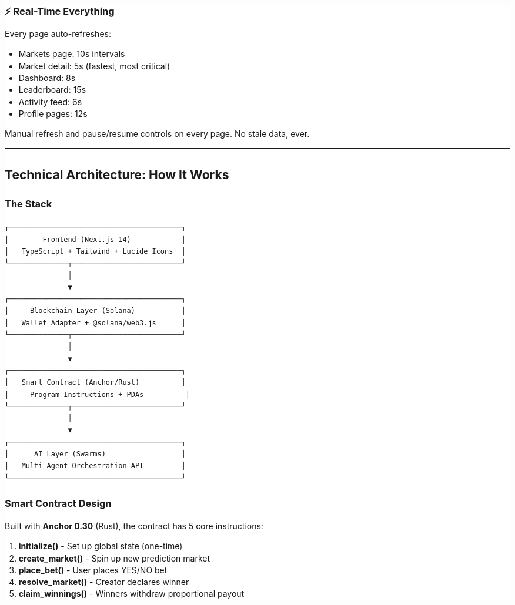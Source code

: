 ### ⚡ **Real-Time Everything**

Every page auto-refreshes:
- Markets page: 10s intervals
- Market detail: 5s (fastest, most critical)
- Dashboard: 8s
- Leaderboard: 15s
- Activity feed: 6s
- Profile pages: 12s

Manual refresh and pause/resume controls on every page. No stale data, ever.

---

## Technical Architecture: How It Works

### **The Stack**

```
┌─────────────────────────────────────────┐
│        Frontend (Next.js 14)            │
│   TypeScript + Tailwind + Lucide Icons  │
└──────────────┬──────────────────────────┘
               │
               ▼
┌─────────────────────────────────────────┐
│     Blockchain Layer (Solana)           │
│   Wallet Adapter + @solana/web3.js      │
└──────────────┬──────────────────────────┘
               │
               ▼
┌─────────────────────────────────────────┐
│   Smart Contract (Anchor/Rust)          │
│     Program Instructions + PDAs          │
└──────────────┬──────────────────────────┘
               │
               ▼
┌─────────────────────────────────────────┐
│      AI Layer (Swarms)                  │
│   Multi-Agent Orchestration API         │
└─────────────────────────────────────────┘
```

### **Smart Contract Design**

Built with **Anchor 0.30** (Rust), the contract has 5 core instructions:

1. **initialize()** - Set up global state (one-time)
2. **create_market()** - Spin up new prediction market
3. **place_bet()** - User places YES/NO bet
4. **resolve_market()** - Creator declares winner
5. **claim_winnings()** - Winners withdraw proportional payout
